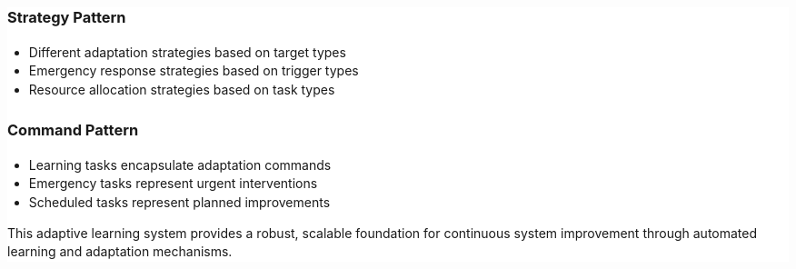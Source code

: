 ### Strategy Pattern
- Different adaptation strategies based on target types
- Emergency response strategies based on trigger types
- Resource allocation strategies based on task types

### Command Pattern
- Learning tasks encapsulate adaptation commands
- Emergency tasks represent urgent interventions
- Scheduled tasks represent planned improvements

This adaptive learning system provides a robust, scalable foundation for continuous system improvement through automated learning and adaptation mechanisms.